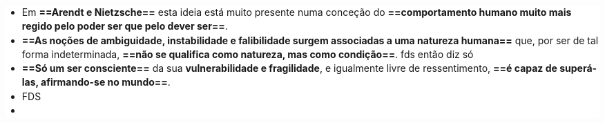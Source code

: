 - Em __==Arendt e Nietzsche==__ esta ideia está muito presente numa conceção do __==comportamento humano muito mais regido pelo poder ser que pelo dever ser==__. 
- __==As noções de ambiguidade, instabilidade e falibilidade surgem associadas a uma natureza humana==__ que, por ser de tal forma indeterminada, __==não se qualifica como natureza, mas como condição==__.  fds então diz só
- __==Só um ser consciente==__ da sua __vulnerabilidade e fragilidade__, e igualmente livre de ressentimento, __==é capaz de superá-las, afirmando-se no mundo==__.
- FDS
- 